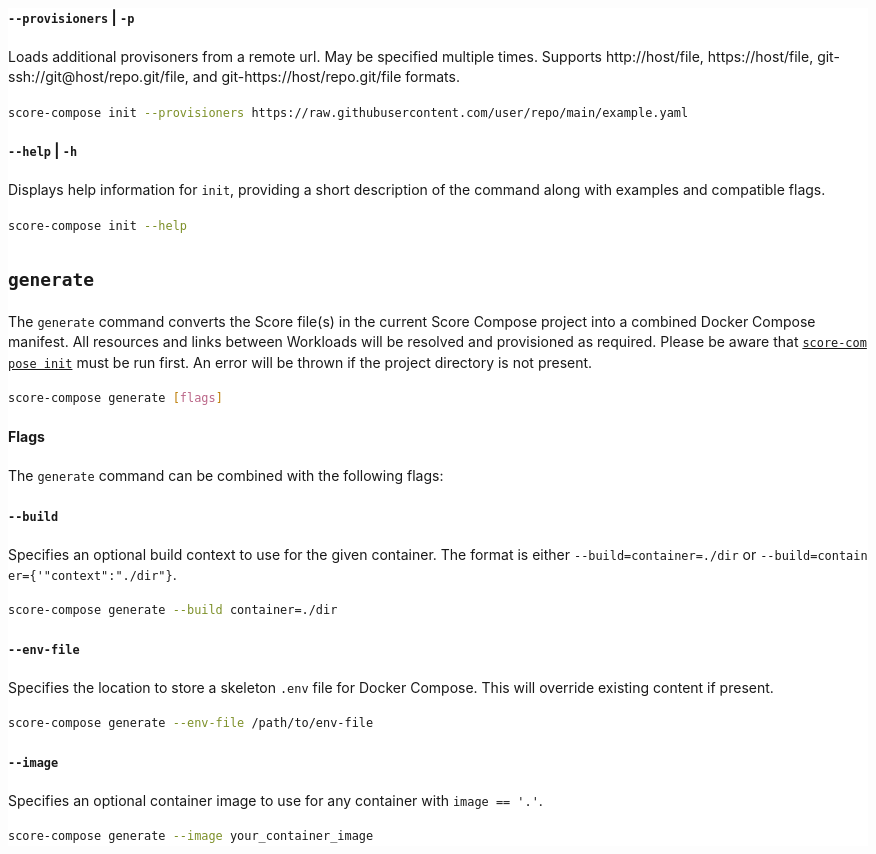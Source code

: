 #### `--provisioners` | `-p`

Loads additional provisoners from a remote url. May be specified multiple times. Supports http://host/file, https://host/file, git-ssh://git@host/repo.git/file, and  git-https://host/repo.git/file formats.

```bash
score-compose init --provisioners https://raw.githubusercontent.com/user/repo/main/example.yaml
```

#### `--help` | `-h`

Displays help information for `init`, providing a short description of the command along with examples and compatible flags.

```bash
score-compose init --help
```

## `generate`

The `generate` command converts the Score file(s) in the current Score Compose project into a combined Docker Compose manifest. All resources and links between Workloads will be resolved and provisioned as required. Please be aware that [`score-compose init`](#init) must be run first. An error will be thrown if the project directory is not present.

```bash
score-compose generate [flags]
```

#### Flags

The `generate` command can be combined with the following flags:

#### `--build`

Specifies an optional build context to use for the given container. The format is either `--build=container=./dir` or `--build=container={'"context":"./dir"}`.

```bash
score-compose generate --build container=./dir
```

#### `--env-file`

Specifies the location to store a skeleton `.env` file for Docker Compose. This will override existing content if present.

```bash
score-compose generate --env-file /path/to/env-file
```

#### `--image`

Specifies an optional container image to use for any container with `image == '.'`.

```bash
score-compose generate --image your_container_image
```
